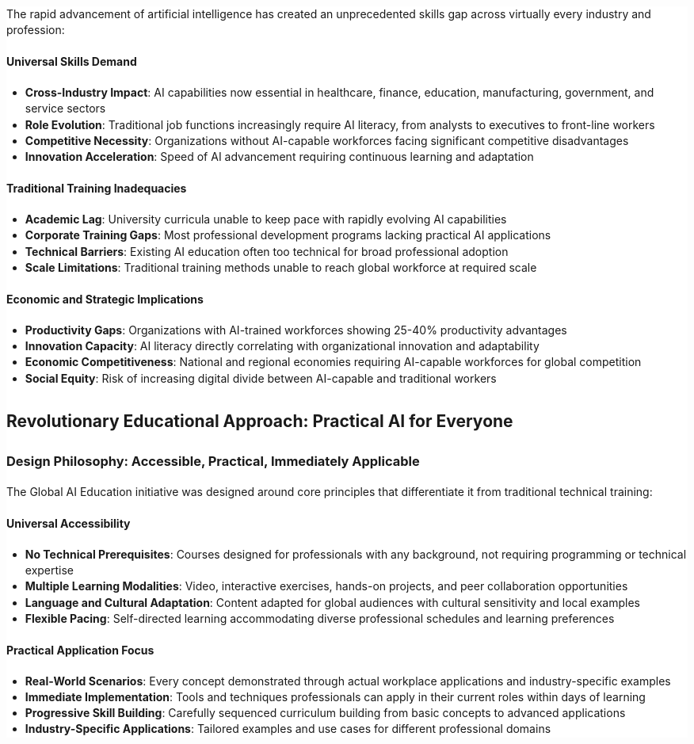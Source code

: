 The rapid advancement of artificial intelligence has created an unprecedented skills gap across virtually every industry and profession:

#### Universal Skills Demand
- **Cross-Industry Impact**: AI capabilities now essential in healthcare, finance, education, manufacturing, government, and service sectors
- **Role Evolution**: Traditional job functions increasingly require AI literacy, from analysts to executives to front-line workers
- **Competitive Necessity**: Organizations without AI-capable workforces facing significant competitive disadvantages
- **Innovation Acceleration**: Speed of AI advancement requiring continuous learning and adaptation

#### Traditional Training Inadequacies
- **Academic Lag**: University curricula unable to keep pace with rapidly evolving AI capabilities
- **Corporate Training Gaps**: Most professional development programs lacking practical AI applications
- **Technical Barriers**: Existing AI education often too technical for broad professional adoption
- **Scale Limitations**: Traditional training methods unable to reach global workforce at required scale

#### Economic and Strategic Implications
- **Productivity Gaps**: Organizations with AI-trained workforces showing 25-40% productivity advantages
- **Innovation Capacity**: AI literacy directly correlating with organizational innovation and adaptability
- **Economic Competitiveness**: National and regional economies requiring AI-capable workforces for global competition
- **Social Equity**: Risk of increasing digital divide between AI-capable and traditional workers

## Revolutionary Educational Approach: Practical AI for Everyone

### Design Philosophy: Accessible, Practical, Immediately Applicable

The Global AI Education initiative was designed around core principles that differentiate it from traditional technical training:

#### Universal Accessibility
- **No Technical Prerequisites**: Courses designed for professionals with any background, not requiring programming or technical expertise
- **Multiple Learning Modalities**: Video, interactive exercises, hands-on projects, and peer collaboration opportunities
- **Language and Cultural Adaptation**: Content adapted for global audiences with cultural sensitivity and local examples
- **Flexible Pacing**: Self-directed learning accommodating diverse professional schedules and learning preferences

#### Practical Application Focus
- **Real-World Scenarios**: Every concept demonstrated through actual workplace applications and industry-specific examples
- **Immediate Implementation**: Tools and techniques professionals can apply in their current roles within days of learning
- **Progressive Skill Building**: Carefully sequenced curriculum building from basic concepts to advanced applications
- **Industry-Specific Applications**: Tailored examples and use cases for different professional domains

